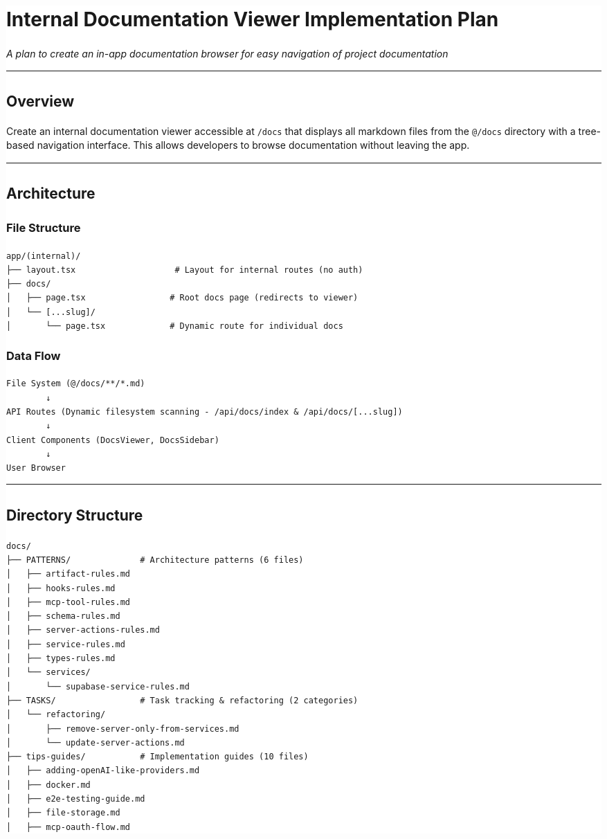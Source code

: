 # Internal Documentation Viewer Implementation Plan

*A plan to create an in-app documentation browser for easy navigation of project documentation*

---

## Overview

Create an internal documentation viewer accessible at `/docs` that displays all markdown files from the `@/docs` directory with a tree-based navigation interface. This allows developers to browse documentation without leaving the app.

---

## Architecture

### File Structure
```
app/(internal)/
├── layout.tsx                    # Layout for internal routes (no auth)
├── docs/
│   ├── page.tsx                 # Root docs page (redirects to viewer)
│   └── [...slug]/
│       └── page.tsx             # Dynamic route for individual docs
```

### Data Flow
```
File System (@/docs/**/*.md)
        ↓
API Routes (Dynamic filesystem scanning - /api/docs/index & /api/docs/[...slug])
        ↓
Client Components (DocsViewer, DocsSidebar)
        ↓
User Browser
```

---

## Directory Structure

```
docs/
├── PATTERNS/              # Architecture patterns (6 files)
│   ├── artifact-rules.md
│   ├── hooks-rules.md
│   ├── mcp-tool-rules.md
│   ├── schema-rules.md
│   ├── server-actions-rules.md
│   ├── service-rules.md
│   ├── types-rules.md
│   └── services/
│       └── supabase-service-rules.md
├── TASKS/                 # Task tracking & refactoring (2 categories)
│   └── refactoring/
│       ├── remove-server-only-from-services.md
│       └── update-server-actions.md
├── tips-guides/           # Implementation guides (10 files)
│   ├── adding-openAI-like-providers.md
│   ├── docker.md
│   ├── e2e-testing-guide.md
│   ├── file-storage.md
│   ├── mcp-oauth-flow.md
```